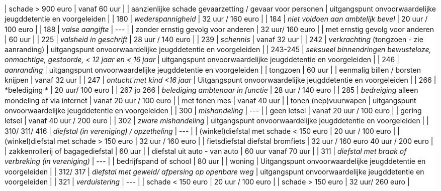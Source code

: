 | schade > 900 euro  | vanaf 60 uur  |
| aanzienlijke schade gevaarzetting / gevaar voor personen  | uitgangspunt onvoorwaardelijke jeugddetentie en voorgeleiden  |
| 180  |  *wederspannigheid*   | 32 uur / 160 euro  |
| 184  |  *niet voldoen aan ambtelijk bevel*   | 20 uur / 100 euro  |
| 188  |  *valse aangifte*   | --- |
| zonder ernstig gevolg voor anderen  | 32 uur/ 160 euro  |
| met ernstig gevolg voor anderen  | 60 uur  |
| 225  |  *valsheid in geschrift*   | 28 uur / 140 euro  |
| 239  |  *schennis*   | vanaf 32 uur  |
| 242  |  *verkrachting*   (tongzoen - zie aanranding)  | uitgangspunt onvoorwaardelijke jeugddetentie en voorgeleiden  |
| 243-245  |  *seksueel binnendringen bewusteloze, onmachtige, gestoorde, < 12 jaar en < 16 jaar*   | uitgangspunt onvoorwaardelijke jeugddetentie en voorgeleiden  |
| 246  |  *aanranding*   | uitgangspunt onvoorwaardelijke jeugddetentie en voorgeleiden  |
| tongzoen  | 60 uur  |
| eenmalig billen / borsten knijpen  | vanaf 32 uur  |
| 247  |  *ontucht met kind <16 jaar*   | Uitgangspunt onvoorwaardelijke jeugddetentie en voorgeleiden  |
| 266  |  *belediging *   | 20 uur/ 100 euro  |
| 267 jo 266  |  *belediging ambtenaar in functie*   | 28 uur / 140 euro  |
| 285  |  *bedreiging*   alleen mondeling of via internet  | vanaf 20 uur / 100 euro  |
| met tonen mes  | vanaf 40 uur  |
| tonen (nep)vuurwapen  | uitgangspunt onvoorwaardelijke jeugddetentie en voorgeleiden  |
| 300  |  *mishandeling*   | --- |
| geen letsel  | vanaf 20 uur / 100 euro  |
| gering letsel  | vanaf 40 uur / 200 euro  |
| 302  |  *zware mishandeling*   | uitgangspunt onvoorwaardelijke jeugddetentie en voorgeleiden  |
| 310/  311/  416  |  *diefstal (in vereniging) / opzetheling*   | --- |
| (winkel)diefstal  met schade < 150 euro  | 20 uur / 100 euro  |
| (winkel)diefstal met schade > 150 euro  | 32 uur / 160 euro  |
| fietsdiefstal  diefstal bromfiets  | 32 uur / 160 euro  40 uur / 200 euro  |
| zakkenrollerij of bagagediefstal  | 60 uur  |
| diefstal uit auto  - van auto  | 60 uur  vanaf 70 uur  |
| 311  |  *diefstal met braak of verbreking (in vereniging)*   | --- |
| bedrijfspand of  school  | 80 uur  |
| woning  | Uitgangspunt onvoorwaardelijke jeugddetentie en voorgeleiden  |
| 312/  317  |  *diefstal met geweld/ afpersing op openbare weg*   | uitgangspunt onvoorwaardelijke jeugddetentie en voorgeleiden  |
| 321  |  *verduistering*   | --- |
| schade < 150 euro  | 20 uur / 100 euro  |
| schade > 150 euro  | 32 uur/ 260 euro  |